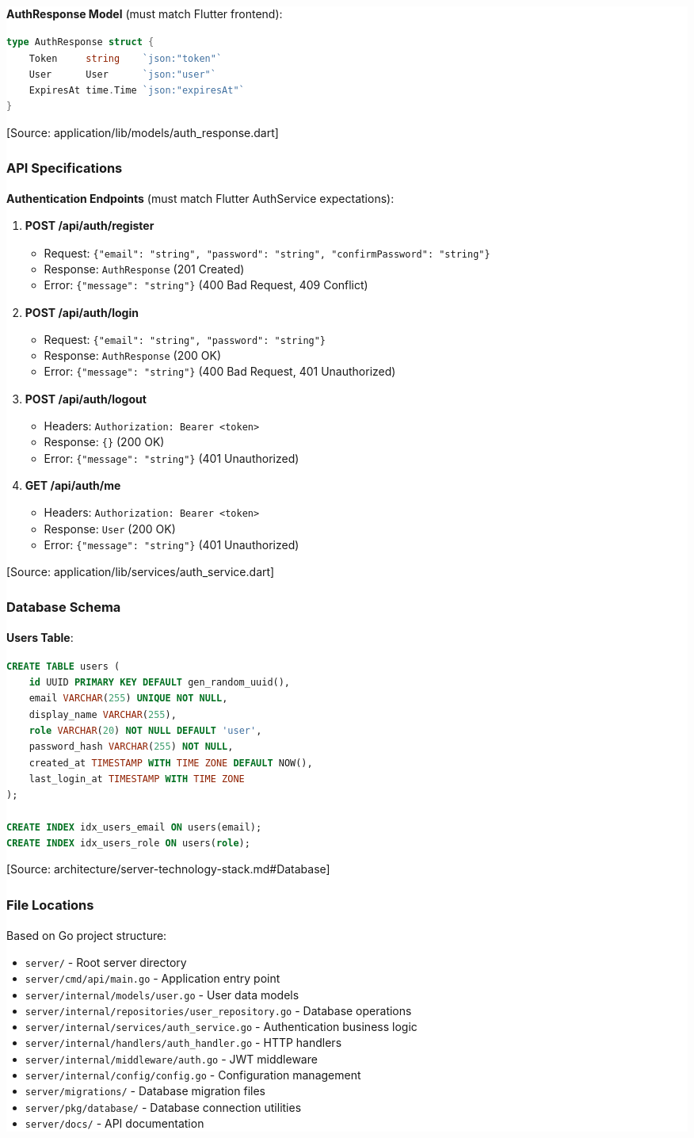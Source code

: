 **AuthResponse Model** (must match Flutter frontend):
```go
type AuthResponse struct {
    Token     string    `json:"token"`
    User      User      `json:"user"`
    ExpiresAt time.Time `json:"expiresAt"`
}
```
[Source: application/lib/models/auth_response.dart]

### API Specifications
**Authentication Endpoints** (must match Flutter AuthService expectations):

1. **POST /api/auth/register**
   - Request: `{"email": "string", "password": "string", "confirmPassword": "string"}`
   - Response: `AuthResponse` (201 Created)
   - Error: `{"message": "string"}` (400 Bad Request, 409 Conflict)

2. **POST /api/auth/login**
   - Request: `{"email": "string", "password": "string"}`
   - Response: `AuthResponse` (200 OK)
   - Error: `{"message": "string"}` (400 Bad Request, 401 Unauthorized)

3. **POST /api/auth/logout**
   - Headers: `Authorization: Bearer <token>`
   - Response: `{}` (200 OK)
   - Error: `{"message": "string"}` (401 Unauthorized)

4. **GET /api/auth/me**
   - Headers: `Authorization: Bearer <token>`
   - Response: `User` (200 OK)
   - Error: `{"message": "string"}` (401 Unauthorized)

[Source: application/lib/services/auth_service.dart]

### Database Schema
**Users Table**:
```sql
CREATE TABLE users (
    id UUID PRIMARY KEY DEFAULT gen_random_uuid(),
    email VARCHAR(255) UNIQUE NOT NULL,
    display_name VARCHAR(255),
    role VARCHAR(20) NOT NULL DEFAULT 'user',
    password_hash VARCHAR(255) NOT NULL,
    created_at TIMESTAMP WITH TIME ZONE DEFAULT NOW(),
    last_login_at TIMESTAMP WITH TIME ZONE
);

CREATE INDEX idx_users_email ON users(email);
CREATE INDEX idx_users_role ON users(role);
```
[Source: architecture/server-technology-stack.md#Database]

### File Locations
Based on Go project structure:
- `server/` - Root server directory
- `server/cmd/api/main.go` - Application entry point
- `server/internal/models/user.go` - User data models
- `server/internal/repositories/user_repository.go` - Database operations
- `server/internal/services/auth_service.go` - Authentication business logic
- `server/internal/handlers/auth_handler.go` - HTTP handlers
- `server/internal/middleware/auth.go` - JWT middleware
- `server/internal/config/config.go` - Configuration management
- `server/migrations/` - Database migration files
- `server/pkg/database/` - Database connection utilities
- `server/docs/` - API documentation